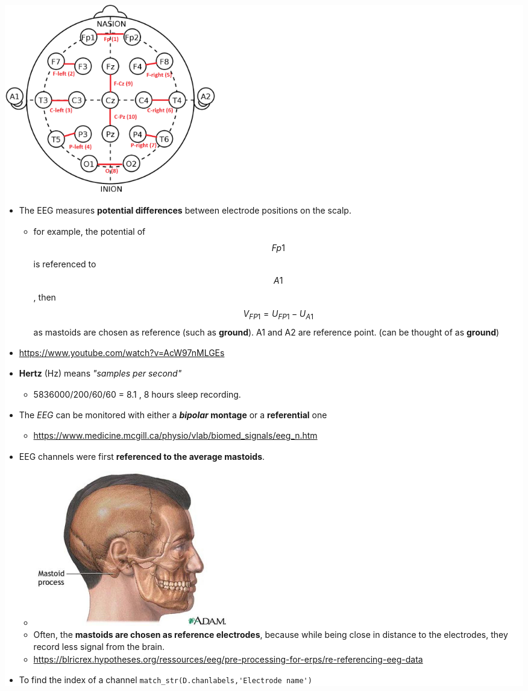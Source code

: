 <img src="imgs/image-20191126143459357.png" alt="image-20191126143459357" style="zoom: 80%;" />

* The EEG measures **potential differences** between electrode positions on the scalp.
  * for example, the potential of $$Fp1$$ is referenced to $$A1$$, then $$ V_{FP1}= U_{FP1} - U_{A1}$$ as mastoids are chosen as reference (such as **ground**). A1 and A2 are reference point. (can be thought of as **ground**)
*  https://www.youtube.com/watch?v=AcW97nMLGEs 

* **Hertz** (Hz) means *"samples per second"* 
  * 5836000/200/60/60 = 8.1 , 8 hours sleep recording.
* The *EEG* can be monitored with either a ***bipolar* montage** or a **referential** one 
  *  https://www.medicine.mcgill.ca/physio/vlab/biomed_signals/eeg_n.htm 
* EEG channels were first **referenced to the average mastoids**.
  *  <img src="imgs/352abe1b247350c75d364663c29adc79.jpg" alt="352abe1b247350c75d364663c29adc79" style="zoom: 50%;" />
  *  Often, the **mastoids are chosen as reference electrodes**, because while being close in distance to the electrodes, they record less signal from the brain.  
  *   https://blricrex.hypotheses.org/ressources/eeg/pre-processing-for-erps/re-referencing-eeg-data 
*  To find the index of a channel  `match_str(D.chanlabels,'Electrode name')` 

